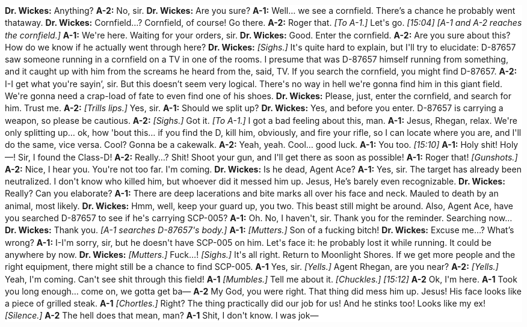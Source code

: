 **Dr. Wickes:** Anything?
**A-2:** No, sir.
**Dr. Wickes:** Are you sure?
**A-1:** Well… we see a cornfield. There’s a chance he probably went thataway.
**Dr. Wickes:** Cornfield…? Cornfield, of course! Go there.
**A-2:** Roger that. _[To A-1.]_ Let's go.
_[15:04]_
_[A-1 and A-2 reaches the cornfield.]_
**A-1:** We're here. Waiting for your orders, sir.
**Dr. Wickes:** Good. Enter the cornfield.
**A-2:** Are you sure about this? How do we know if he actually went through here?
**Dr. Wickes:** _[Sighs.]_ It's quite hard to explain, but I'll try to elucidate: D-87657 saw someone running in a cornfield on a TV in one of the rooms. I presume that was D-87657 himself running from something, and it caught up with him from the screams he heard from the, said, TV. If you search the cornfield, you might find D-87657.
**A-2:** I-I get what you're sayin’, sir. But this doesn’t seem very logical. There's no way in hell we're gonna find him in this giant field. We're gonna need a crap-load of fate to even find one of his shoes.
**Dr. Wickes:** Please, just, enter the cornfield, and search for him. Trust me.
**A-2:** _[Trills lips.]_ Yes, sir.
**A-1:** Should we split up?
**Dr. Wickes:** Yes, and before you enter. D-87657 is carrying a weapon, so please be cautious.
**A-2:** _[Sighs.]_ Got it. _[To A-1.]_ I got a bad feeling about this, man.
**A-1:** Jesus, Rhegan, relax. We're only splitting up… ok, how 'bout this… if you find the D, kill him, obviously, and fire your rifle, so I can locate where you are, and I'll do the same, vice versa. Cool? Gonna be a cakewalk.
**A-2:** Yeah, yeah. Cool… good luck.
**A-1:** You too.
_[15:10]_
**A-1:** Holy shit! Holy—! Sir, I found the Class-D!
**A-2:** Really…? Shit! Shoot your gun, and I'll get there as soon as possible!
**A-1:** Roger that!
_[Gunshots.]_
**A-2:** Nice, I hear you. You're not too far. I'm coming.
**Dr. Wickes:** Is he dead, Agent Ace?
**A-1:** Yes, sir. The target has already been neutralized. I don't know who killed him, but whoever did it messed him up. Jesus, He’s barely even recognizable.
**Dr. Wickes:** Really? Can you elaborate?
**A-1:** There are deep lacerations and bite marks all over his face and neck. Mauled to death by an animal, most likely.
**Dr. Wickes:** Hmm, well, keep your guard up, you two. This beast still might be around. Also, Agent Ace, have you searched D-87657 to see if he's carrying SCP-005?
**A-1:** Oh. No, I haven't, sir. Thank you for the reminder. Searching now…
**Dr. Wickes:** Thank you.
_[A-1 searches D-87657's body.]_
**A-1:** _[Mutters.]_ Son of a fucking bitch!
**Dr. Wickes:** Excuse me…? What’s wrong?
**A-1:** I-I'm sorry, sir, but he doesn't have SCP-005 on him. Let's face it: he probably lost it while running. It could be anywhere by now.
**Dr. Wickes:** _[Mutters.]_ Fuck…! _[Sighs.]_ It's all right. Return to Moonlight Shores. If we get more people and the right equipment, there might still be a chance to find SCP-005.
**A-1** Yes, sir. _[Yells.]_ Agent Rhegan, are you near?
**A-2:** _[Yells.]_ Yeah, I'm coming. Can't see shit through this field!
**A-1** _[Mumbles.]_ Tell me about it. _[Chuckles.]_
_[15:12]_
**A-2** Ok, I'm here.
**A-1** Took you long enough… come on, we gotta get ba—
**A-2** My God, you were right. That thing did mess him up. Jesus! His face looks like a piece of grilled steak.
**A-1** _[Chortles.]_ Right? The thing practically did our job for us! And he stinks too! Looks like my ex!
_[Silence.]_
**A-2** The hell does that mean, man?
**A-1** Shit, I don't know. I was jok—